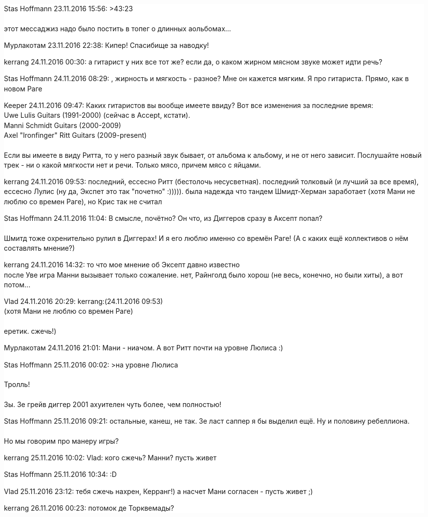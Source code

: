 Stas Hoffmann 23.11.2016 15:56:
&gt;43:23<BR><BR>этот мессаджиз надо было постить в топег о длинных аольбомах...

Муpлакотам 23.11.2016 22:38:
Кипер! Спасибище за наводку!

kerrang 24.11.2016 00:30:
а гитарист у них все тот же? если да, о каком жирном мясном звуке может идти речь?

Stas Hoffmann 24.11.2016 08:29:
, жирность и мягкость - разное? Мне он кажется мягким. Я про гитариста. Прямо, как в новом Раге

Keeper 24.11.2016 09:47:
Каких гитаристов вы вообще имеете ввиду? Вот все изменения за последние время:<BR>Uwe Lulis	Guitars (1991-2000) (сейчас в Accept, кстати).<BR>Manni Schmidt	Guitars (2000-2009)<BR>Axel "Ironfinger" Ritt	Guitars (2009-present)<BR><BR>Если вы имеете в виду Ритта, то у него разный звук бывает, от альбома к альбому, и не от него зависит. Послушайте новый трек - ни о какой мягкости нет и речи. Только мясо, причем мясо с яйцами.

kerrang 24.11.2016 09:53:
последний, ессесно Ритт (бестолочь несусветная). последний толковый (и лучший за все время), ессесно Лулис (ну да, Экспет это так "почетно" :))))). была надежда что тандем Шмидт-Херман заработает (хотя Мани не люблю со времен Раге), но Крис так не считал

Stas Hoffmann 24.11.2016 11:04:
В смысле, почётно? Он что, из Диггеров сразу в Аксепт попал?<BR><BR>Шмитд тоже охренительно рулил в Диггерах! И я его люблю именно со времён Раге! (А с каких ещё коллективов о нём составлять мнение?)

kerrang 24.11.2016 14:32:
то что мое мнение об Эксепт давно известно<BR>после Уве игра Манни вызывает только сожаление. нет, Райнголд было хорош (не весь, конечно, но были хиты), а вот потом...

Vlad 24.11.2016 20:29:
	kerrang:(24.11.2016 09:53)	  <BR> (хотя Мани не люблю со времен Раге)<BR><BR>еретик. сжечь!)

Муpлакотам 24.11.2016 21:01:
Мани - ниачом. А вот Ритт почти на уровне Люлиса :)

Stas Hoffmann 25.11.2016 00:02:
&gt;на уровне Люлиса<BR><BR>Тролль!<BR><BR>Зы. Зе грейв диггер 2001 ахуителен чуть более, чем полностью!

Stas Hoffmann 25.11.2016 09:21:
остальные, канеш, не так. Зе ласт саппер я бы выделил ещё. Ну и половину ребеллиона. <BR><BR>Но мы говорим про манеру игры?

kerrang 25.11.2016 10:02:
Vlad: кого сжечь? Манни? пусть живет

Stas Hoffmann 25.11.2016 10:34:
:D

Vlad 25.11.2016 23:12:
тебя сжечь нахрен, Керранг!) а насчет Мани согласен - пусть живет ;)

kerrang 26.11.2016 00:23:
потомок де Торквемады?
